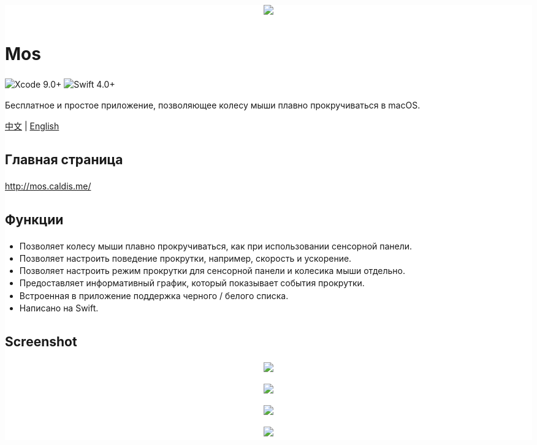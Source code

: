 <p align="center">
  <a href="http://mos.caldis.me/">
    <img width="320" src="https://github.com/Caldis/Mos/blob/master/docs/resources/image/intro.png?raw=true">
  </a>
</p>


# Mos

![Xcode 9.0+](https://img.shields.io/badge/Xcode-9.0%2B-blue.svg)
![Swift 4.0+](https://img.shields.io/badge/Swift-4.0%2B-orange.svg)

Бесплатное и простое приложение, позволяющее колесу мыши плавно прокручиваться в macOS.

[中文](https://github.com/Caldis/Mos/blob/master/README.md) | [English](https://github.com/Caldis/Mos/blob/master/README.enUS.md)


## Главная страница

http://mos.caldis.me/


## Функции

- Позволяет колесу мыши плавно прокручиваться, как при использовании сенсорной панели.
- Позволяет настроить поведение прокрутки, например, скорость и ускорение.
- Позволяет настроить режим прокрутки для сенсорной панели и колесика мыши отдельно.
- Предоставляет информативный график, который показывает события прокрутки.
- Встроенная в приложение поддержка черного / белого списка.
- Написано на Swift.


## Screenshot

<p align="center">
  <img width="600" src="https://github.com/Caldis/Mos/blob/master/docs/resources/image/en/Mointor.png?raw=true">
</p>
<p align="center">
  <img width="600" src="https://github.com/Caldis/Mos/blob/master/docs/resources/image/en/PreferencesGeneral.png?raw=true">
</p>
<p align="center">
  <img width="600" src="https://github.com/Caldis/Mos/blob/master/docs/resources/image/en/PreferencesAdvanced.png?raw=true">
</p>
<p align="center">
  <img width="600" src="https://github.com/Caldis/Mos/blob/master/docs/resources/image/en/PreferencesExceptionFull.png?raw=true">
</p>

